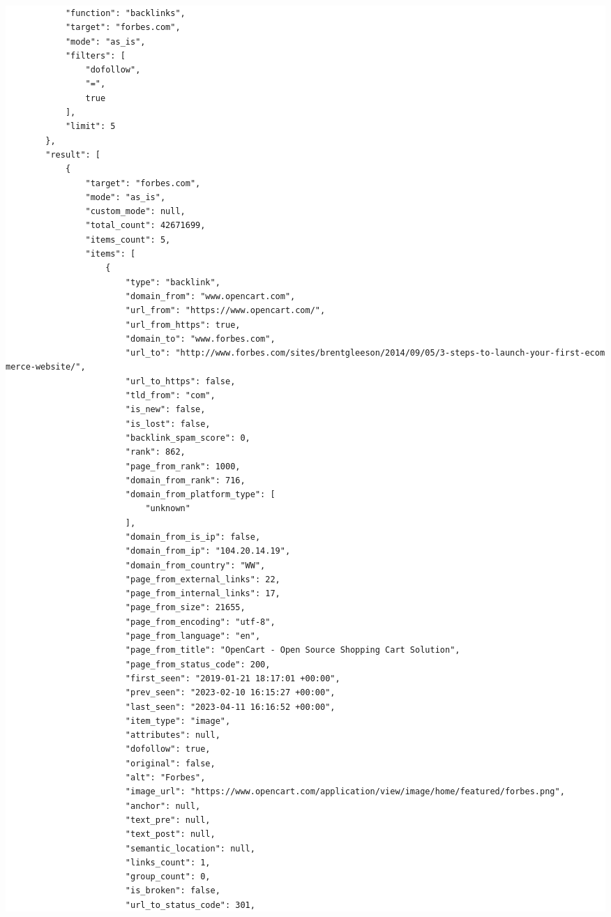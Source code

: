                 "function": "backlinks",
                "target": "forbes.com",
                "mode": "as_is",
                "filters": [
                    "dofollow",
                    "=",
                    true
                ],
                "limit": 5
            },
            "result": [
                {
                    "target": "forbes.com",
                    "mode": "as_is",
                    "custom_mode": null,
                    "total_count": 42671699,
                    "items_count": 5,
                    "items": [
                        {
                            "type": "backlink",
                            "domain_from": "www.opencart.com",
                            "url_from": "https://www.opencart.com/",
                            "url_from_https": true,
                            "domain_to": "www.forbes.com",
                            "url_to": "http://www.forbes.com/sites/brentgleeson/2014/09/05/3-steps-to-launch-your-first-ecommerce-website/",
                            "url_to_https": false,
                            "tld_from": "com",
                            "is_new": false,
                            "is_lost": false,
                            "backlink_spam_score": 0,
                            "rank": 862,
                            "page_from_rank": 1000,
                            "domain_from_rank": 716,
                            "domain_from_platform_type": [
                                "unknown"
                            ],
                            "domain_from_is_ip": false,
                            "domain_from_ip": "104.20.14.19",
                            "domain_from_country": "WW",
                            "page_from_external_links": 22,
                            "page_from_internal_links": 17,
                            "page_from_size": 21655,
                            "page_from_encoding": "utf-8",
                            "page_from_language": "en",
                            "page_from_title": "OpenCart - Open Source Shopping Cart Solution",
                            "page_from_status_code": 200,
                            "first_seen": "2019-01-21 18:17:01 +00:00",
                            "prev_seen": "2023-02-10 16:15:27 +00:00",
                            "last_seen": "2023-04-11 16:16:52 +00:00",
                            "item_type": "image",
                            "attributes": null,
                            "dofollow": true,
                            "original": false,
                            "alt": "Forbes",
                            "image_url": "https://www.opencart.com/application/view/image/home/featured/forbes.png",
                            "anchor": null,
                            "text_pre": null,
                            "text_post": null,
                            "semantic_location": null,
                            "links_count": 1,
                            "group_count": 0,
                            "is_broken": false,
                            "url_to_status_code": 301,